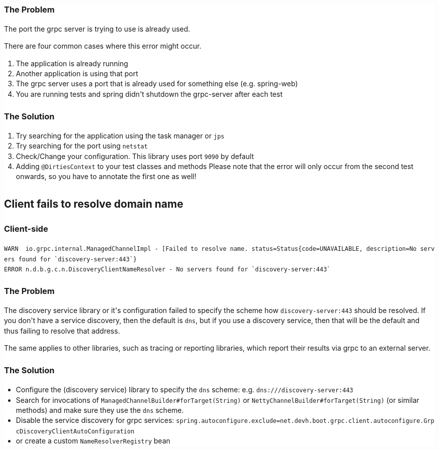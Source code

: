 ### The Problem

The port the grpc server is trying to use is already used.

There are four common cases where this error might occur.

1. The application is already running
2. Another application is using that port
3. The grpc server uses a port that is already used for something else (e.g. spring-web)
4. You are running tests and spring didn't shutdown the grpc-server after each test

### The Solution

1. Try searching for the application using the task manager or `jps`
2. Try searching for the port using `netstat`
3. Check/Change your configuration. This library uses port `9090` by default
4. Adding `@DirtiesContext` to your test classes and methods
   Please note that the error will only occur from the second test onwards,
   so you have to annotate the first one as well!

## Client fails to resolve domain name

### Client-side

````txt
WARN  io.grpc.internal.ManagedChannelImpl - [Failed to resolve name. status=Status{code=UNAVAILABLE, description=No servers found for `discovery-server:443`}
ERROR n.d.b.g.c.n.DiscoveryClientNameResolver - No servers found for `discovery-server:443`
````

### The Problem

The discovery service library or it's configuration failed to specify the scheme how `discovery-server:443` should be
resolved. If you don't have a service discovery, then the default is `dns`, but if you use a discovery service, then
that will be the default and thus failing to resolve that address.

The same applies to other libraries, such as tracing or reporting libraries, which report their results via grpc to an
external server.

### The Solution

- Configure the (discovery service) library to specify the `dns` scheme:
  e.g. `dns:///discovery-server:443`
- Search for invocations of `ManagedChannelBuilder#forTarget(String)` or `NettyChannelBuilder#forTarget(String)`
  (or similar methods) and make sure they use the `dns` scheme.
- Disable the service discovery for grpc services:
  `spring.autoconfigure.exclude=net.devh.boot.grpc.client.autoconfigure.GrpcDiscoveryClientAutoConfiguration`
- or create a custom `NameResolverRegistry` bean
